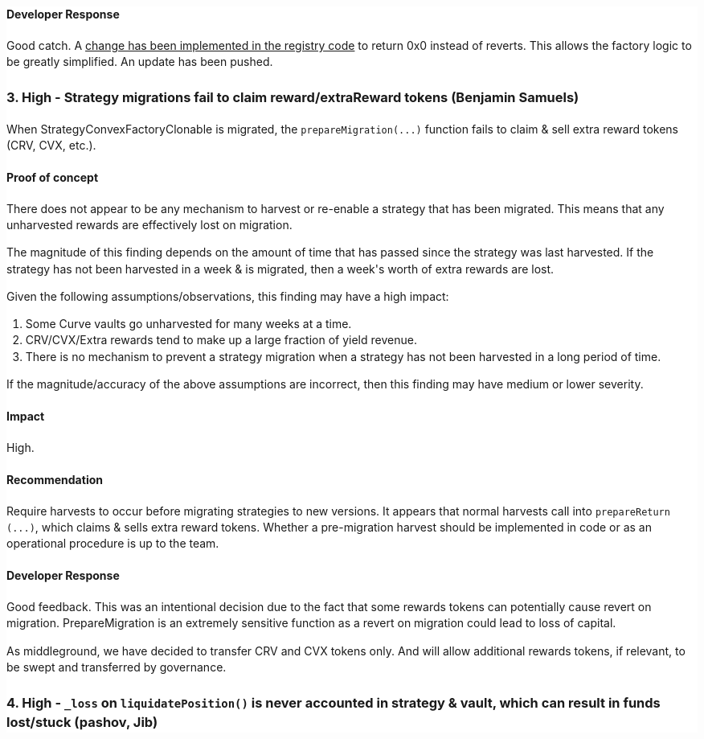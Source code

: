 #### Developer Response

Good catch.
A [change has been implemented in the registry code](https://github.com/pandadefi/registry/blob/e2d739c4f5331505eeb9ed26e88fe00cc96b7aee/contracts/VaultRegistry.sol#L123) to return 0x0 instead of reverts.
This allows the factory logic to be greatly simplified. An update has been pushed.

### 3. High - Strategy migrations fail to claim reward/extraReward tokens (Benjamin Samuels)

When StrategyConvexFactoryClonable is migrated, the `prepareMigration(...)` function fails to claim & sell extra reward tokens (CRV, CVX, etc.).

#### Proof of concept

There does not appear to be any mechanism to harvest or re-enable a strategy that has been migrated. This means that any unharvested rewards are effectively lost on migration.

The magnitude of this finding depends on the amount of time that has passed since the strategy was last harvested. If the strategy has not been harvested in a week & is migrated, then a week's worth of extra rewards are lost.

Given the following assumptions/observations, this finding may have a high impact:

1. Some Curve vaults go unharvested for many weeks at a time.
2. CRV/CVX/Extra rewards tend to make up a large fraction of yield revenue.
3. There is no mechanism to prevent a strategy migration when a strategy has not been harvested in a long period of time.

If the magnitude/accuracy of the above assumptions are incorrect, then this finding may have medium or lower severity.

#### Impact

High.

#### Recommendation

Require harvests to occur before migrating strategies to new versions. It appears that normal harvests call into `prepareReturn(...)`, which claims & sells extra reward tokens. Whether a pre-migration harvest should be implemented in code or as an operational procedure is up to the team.

#### Developer Response

Good feedback. This was an intentional decision due to the fact that some rewards tokens can potentially cause revert on migration. PrepareMigration is an extremely sensitive function as a revert on migration could lead to loss of capital.

As middleground, we have decided to transfer CRV and CVX tokens only. And will allow additional rewards tokens, if relevant, to be swept and transferred by governance.

### 4. High - `_loss` on `liquidatePosition()` is never accounted in strategy & vault, which can result in funds lost/stuck (pashov, Jib)
